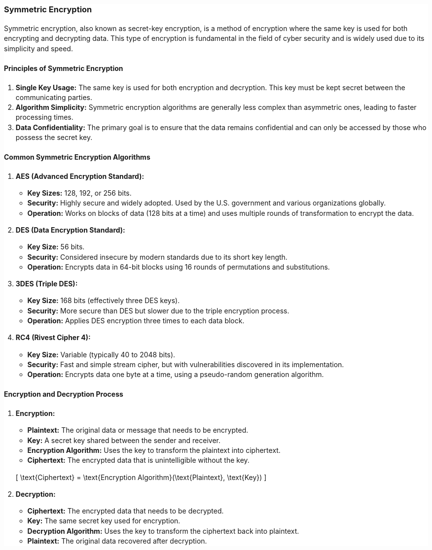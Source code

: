 ### Symmetric Encryption

Symmetric encryption, also known as secret-key encryption, is a method of encryption where the same key is used for both encrypting and decrypting data. This type of encryption is fundamental in the field of cyber security and is widely used due to its simplicity and speed.

#### Principles of Symmetric Encryption

1. **Single Key Usage:** The same key is used for both encryption and decryption. This key must be kept secret between the communicating parties.
2. **Algorithm Simplicity:** Symmetric encryption algorithms are generally less complex than asymmetric ones, leading to faster processing times.
3. **Data Confidentiality:** The primary goal is to ensure that the data remains confidential and can only be accessed by those who possess the secret key.

#### Common Symmetric Encryption Algorithms

1. **AES (Advanced Encryption Standard):**
   - **Key Sizes:** 128, 192, or 256 bits.
   - **Security:** Highly secure and widely adopted. Used by the U.S. government and various organizations globally.
   - **Operation:** Works on blocks of data (128 bits at a time) and uses multiple rounds of transformation to encrypt the data.

2. **DES (Data Encryption Standard):**
   - **Key Size:** 56 bits.
   - **Security:** Considered insecure by modern standards due to its short key length.
   - **Operation:** Encrypts data in 64-bit blocks using 16 rounds of permutations and substitutions.

3. **3DES (Triple DES):**
   - **Key Size:** 168 bits (effectively three DES keys).
   - **Security:** More secure than DES but slower due to the triple encryption process.
   - **Operation:** Applies DES encryption three times to each data block.

4. **RC4 (Rivest Cipher 4):**
   - **Key Size:** Variable (typically 40 to 2048 bits).
   - **Security:** Fast and simple stream cipher, but with vulnerabilities discovered in its implementation.
   - **Operation:** Encrypts data one byte at a time, using a pseudo-random generation algorithm.

#### Encryption and Decryption Process

1. **Encryption:**
   - **Plaintext:** The original data or message that needs to be encrypted.
   - **Key:** A secret key shared between the sender and receiver.
   - **Encryption Algorithm:** Uses the key to transform the plaintext into ciphertext.
   - **Ciphertext:** The encrypted data that is unintelligible without the key.

   \[ \text{Ciphertext} = \text{Encryption Algorithm}(\text{Plaintext}, \text{Key}) \]

2. **Decryption:**
   - **Ciphertext:** The encrypted data that needs to be decrypted.
   - **Key:** The same secret key used for encryption.
   - **Decryption Algorithm:** Uses the key to transform the ciphertext back into plaintext.
   - **Plaintext:** The original data recovered after decryption.
